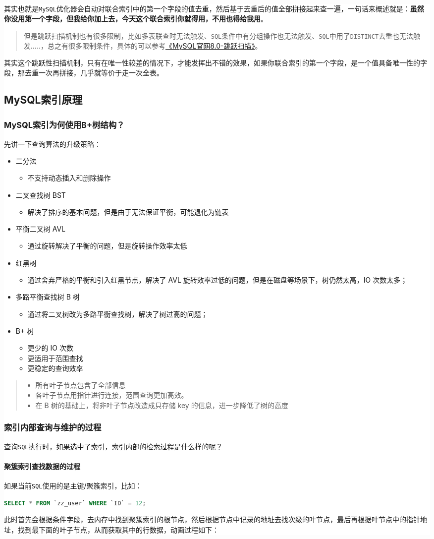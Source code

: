 其实也就是`MySQL`优化器会自动对联合索引中的第一个字段的值去重，然后基于去重后的值全部拼接起来查一遍，一句话来概述就是：**虽然你没用第一个字段，但我给你加上去，今天这个联合索引你就得用，不用也得给我用**。

> 但是跳跃扫描机制也有很多限制，比如多表联查时无法触发、`SQL`条件中有分组操作也无法触发、`SQL`中用了`DISTINCT`去重也无法触发.....，总之有很多限制条件，具体的可以参考[《MySQL官网8.0-跳跃扫描》](https://link.juejin.cn/?target=https%3A%2F%2Fdev.mysql.com%2Fdoc%2Frefman%2F8.0%2Fen%2Frange-optimization.html)。

其实这个跳跃性扫描机制，只有在唯一性较差的情况下，才能发挥出不错的效果，如果你联合索引的第一个字段，是一个值具备唯一性的字段，那去重一次再拼接，几乎就等价于走一次全表。

## MySQL索引原理

### MySQL索引为何使用B+树结构？

先讲一下查询算法的升级策略：

* 二分法

  * 不支持动态插入和删除操作
* 二叉查找树 BST

  * 解决了排序的基本问题，但是由于无法保证平衡，可能退化为链表
* 平衡二叉树 AVL

  * 通过旋转解决了平衡的问题，但是旋转操作效率太低
* 红黑树

  * 通过舍弃严格的平衡和引入红黑节点，解决了 AVL 旋转效率过低的问题，但是在磁盘等场景下，树仍然太高，IO 次数太多；
* 多路平衡查找树 B 树

  * 通过将二叉树改为多路平衡查找树，解决了树过高的问题；
* B+ 树

  * 更少的 IO 次数
  * 更适用于范围查找
  * 更稳定的查询效率

> - 所有叶子节点包含了全部信息
> - 各叶子节点用指针进行连接，范围查询更加高效。
> - 在 B 树的基础上，将非叶子节点改造成只存储 key 的信息，进一步降低了树的高度

###  索引内部查询与维护的过程

查询`SQL`执行时，如果选中了索引，索引内部的检索过程是什么样的呢？

#### 聚簇索引查找数据的过程

如果当前`SQL`使用的是主键/聚簇索引，比如：

```sql
SELECT * FROM `zz_user` WHERE `ID` = 12;
```

此时首先会根据条件字段，去内存中找到聚簇索引的根节点，然后根据节点中记录的地址去找次级的叶节点，最后再根据叶节点中的指针地址，找到最下面的叶子节点，从而获取其中的行数据，动画过程如下：
